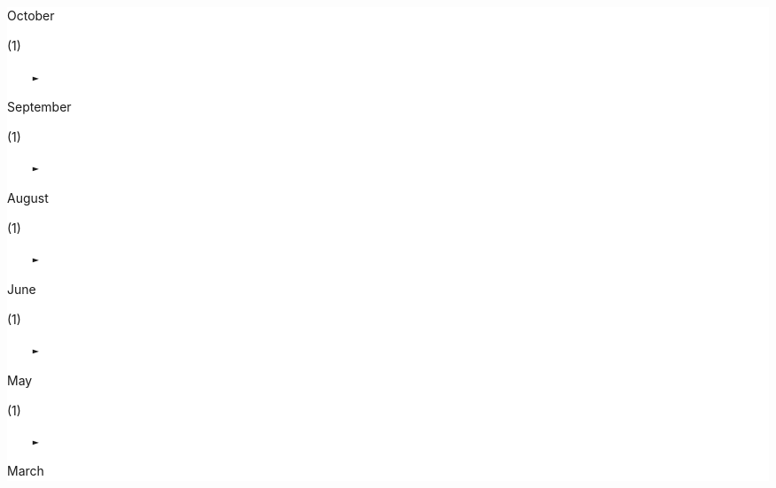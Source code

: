 


October

(1)







        ► 
      



September

(1)







        ► 
      



August

(1)







        ► 
      



June

(1)







        ► 
      



May

(1)







        ► 
      



March
